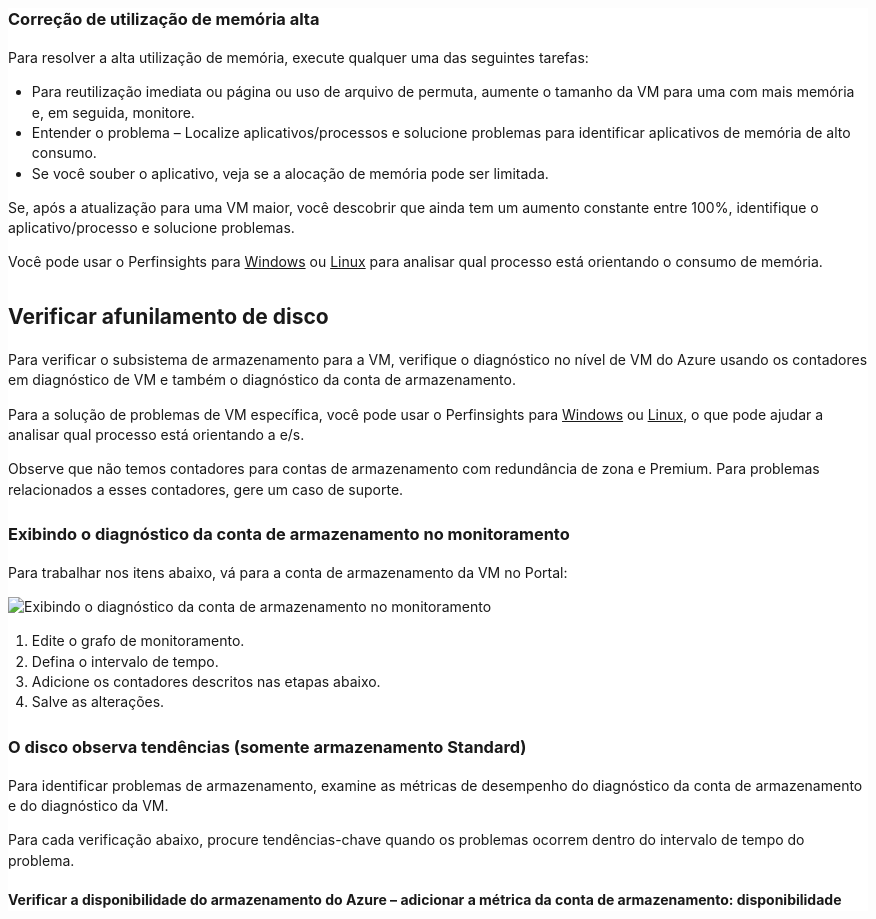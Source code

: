 ### <a name="high-memory-utilization-remediation"></a>Correção de utilização de memória alta

Para resolver a alta utilização de memória, execute qualquer uma das seguintes tarefas:

* Para reutilização imediata ou página ou uso de arquivo de permuta, aumente o tamanho da VM para uma com mais memória e, em seguida, monitore.
* Entender o problema – Localize aplicativos/processos e solucione problemas para identificar aplicativos de memória de alto consumo.
* Se você souber o aplicativo, veja se a alocação de memória pode ser limitada.

Se, após a atualização para uma VM maior, você descobrir que ainda tem um aumento constante entre 100%, identifique o aplicativo/processo e solucione problemas.

Você pode usar o Perfinsights para [Windows](./how-to-use-perfinsights.md) ou [Linux](./how-to-use-perfinsights-linux.md) para analisar qual processo está orientando o consumo de memória. 

## <a name="check-for-disk-bottleneck"></a>Verificar afunilamento de disco

Para verificar o subsistema de armazenamento para a VM, verifique o diagnóstico no nível de VM do Azure usando os contadores em diagnóstico de VM e também o diagnóstico da conta de armazenamento.

Para a solução de problemas de VM específica, você pode usar o Perfinsights para [Windows](./how-to-use-perfinsights.md) ou [Linux](./how-to-use-perfinsights-linux.md), o que pode ajudar a analisar qual processo está orientando a e/s. 

Observe que não temos contadores para contas de armazenamento com redundância de zona e Premium. Para problemas relacionados a esses contadores, gere um caso de suporte.

### <a name="viewing-storage-account-diagnostics-in-monitoring"></a>Exibindo o diagnóstico da conta de armazenamento no monitoramento

Para trabalhar nos itens abaixo, vá para a conta de armazenamento da VM no Portal:

![Exibindo o diagnóstico da conta de armazenamento no monitoramento](media/troubleshoot-performance-virtual-machine-linux-windows/9-virtual-machine-storage-account.png)

1. Edite o grafo de monitoramento.
2. Defina o intervalo de tempo.
3. Adicione os contadores descritos nas etapas abaixo.
4. Salve as alterações.

### <a name="disk-observe-trends-standard-storage-only"></a>O disco observa tendências (somente armazenamento Standard)

Para identificar problemas de armazenamento, examine as métricas de desempenho do diagnóstico da conta de armazenamento e do diagnóstico da VM.

Para cada verificação abaixo, procure tendências-chave quando os problemas ocorrem dentro do intervalo de tempo do problema.

#### <a name="check-azure-storage-availability--add-the-storage-account-metric-availability"></a>Verificar a disponibilidade do armazenamento do Azure – adicionar a métrica da conta de armazenamento: disponibilidade
